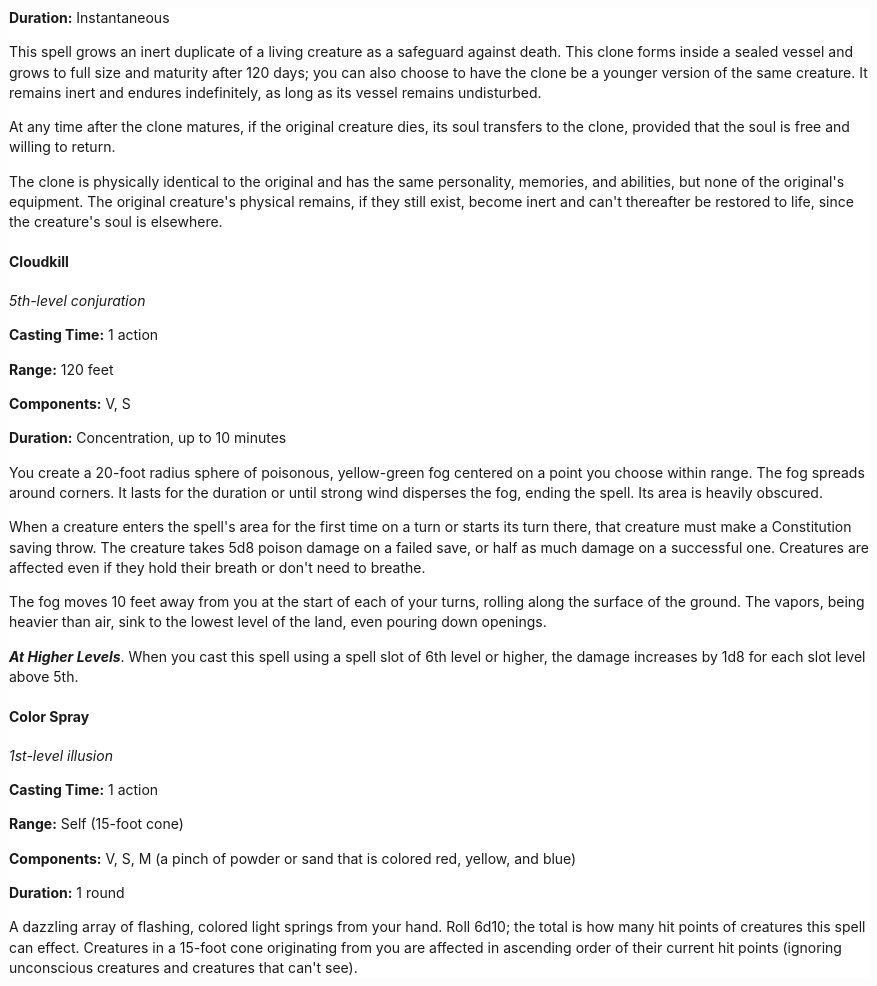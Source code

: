**Duration:** Instantaneous

This spell grows an inert duplicate of a living creature as a safeguard against death. This clone forms inside a sealed vessel and grows to full size and maturity after 120 days; you can also choose to have the clone be a younger version of the same creature. It remains inert and endures indefinitely, as long as its vessel remains undisturbed.

At any time after the clone matures, if the original creature dies, its soul transfers to the clone, provided that the soul is free and willing to return.

The clone is physically identical to the original and has the same personality, memories, and abilities, but none of the original's equipment. The original creature's physical remains, if they still exist, become inert and can't thereafter be restored to life, since the creature's soul is elsewhere.

#### Cloudkill

*5th-level conjuration*

**Casting Time:** 1 action

**Range:** 120 feet

**Components:** V, S

**Duration:** Concentration, up to 10 minutes

You create a 20-foot radius sphere of poisonous, yellow-green fog centered on a point you choose within range. The fog spreads around corners. It lasts for the duration or until strong wind disperses the fog, ending the spell. Its area is heavily obscured.

When a creature enters the spell's area for the first time on a turn or starts its turn there, that creature must make a Constitution saving throw. The creature takes 5d8 poison damage on a failed save, or half as much damage on a successful one. Creatures are affected even if they hold their breath or don't need to breathe.

The fog moves 10 feet away from you at the start of each of your turns, rolling along the surface of the ground. The vapors, being heavier than air, sink to the lowest level of the land, even pouring down openings.

***At Higher Levels***. When you cast this spell using a spell slot of 6th level or higher, the damage increases by 1d8 for each slot level above 5th.

#### Color Spray

*1st-level illusion*

**Casting Time:** 1 action

**Range:** Self (15-foot cone)

**Components:** V, S, M (a pinch of powder or sand that is colored red, yellow, and blue)

**Duration:** 1 round

A dazzling array of flashing, colored light springs from your hand. Roll 6d10; the total is how many hit points of creatures this spell can effect. Creatures in a 15-foot cone originating from you are affected in ascending order of their current hit points (ignoring unconscious creatures and creatures that can't see).
